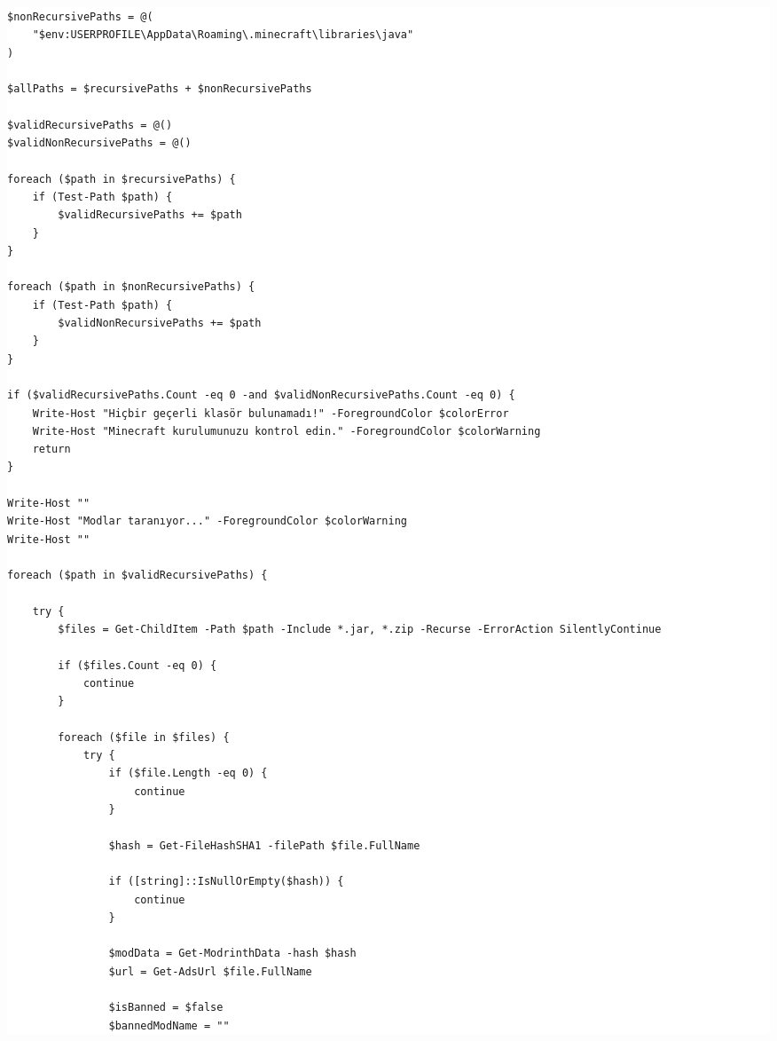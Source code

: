     $nonRecursivePaths = @(
        "$env:USERPROFILE\AppData\Roaming\.minecraft\libraries\java"
    )

    $allPaths = $recursivePaths + $nonRecursivePaths

    $validRecursivePaths = @()
    $validNonRecursivePaths = @()
    
    foreach ($path in $recursivePaths) {
        if (Test-Path $path) {
            $validRecursivePaths += $path
        }
    }
    
    foreach ($path in $nonRecursivePaths) {
        if (Test-Path $path) {
            $validNonRecursivePaths += $path
        }
    }

    if ($validRecursivePaths.Count -eq 0 -and $validNonRecursivePaths.Count -eq 0) {
        Write-Host "Hiçbir geçerli klasör bulunamadı!" -ForegroundColor $colorError
        Write-Host "Minecraft kurulumunuzu kontrol edin." -ForegroundColor $colorWarning
        return
    }

    Write-Host ""
    Write-Host "Modlar taranıyor..." -ForegroundColor $colorWarning
    Write-Host ""

    foreach ($path in $validRecursivePaths) {
        
        try {
            $files = Get-ChildItem -Path $path -Include *.jar, *.zip -Recurse -ErrorAction SilentlyContinue
            
            if ($files.Count -eq 0) {
                continue
            }
            
            foreach ($file in $files) {
                try {
                    if ($file.Length -eq 0) {
                        continue
                    }
                    
                    $hash = Get-FileHashSHA1 -filePath $file.FullName
                    
                    if ([string]::IsNullOrEmpty($hash)) {
                        continue
                    }
                    
                    $modData = Get-ModrinthData -hash $hash
                    $url = Get-AdsUrl $file.FullName
                    
                    $isBanned = $false
                    $bannedModName = ""
                    